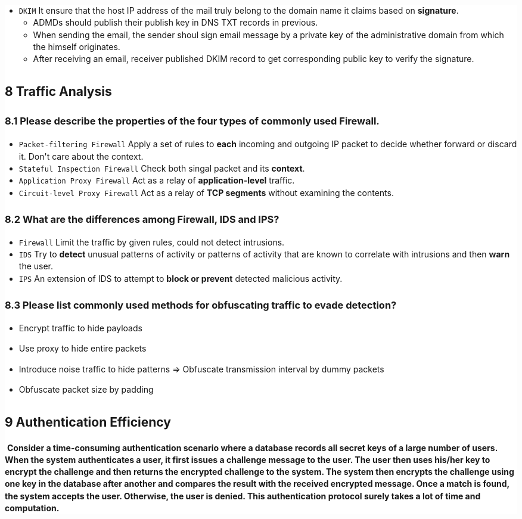 - `DKIM`
  It ensure that the host IP address of the mail truly belong to the domain name it claims based on **signature**.
  - ADMDs should publish their publish key in DNS TXT records in previous.
  - When sending the email, the sender shoul sign email message by a private key of the administrative domain from which the himself originates.
  - After receiving an email, receiver published DKIM record to get corresponding public key to verify the signature.

## 8 Traffic Analysis

### 8.1 Please describe the properties of the four types of commonly used Firewall.

- `Packet-filtering Firewall`
  Apply a set of rules to **each** incoming and outgoing IP packet to decide whether forward or discard it.
  Don't care about the context.
- `Stateful Inspection Firewall`
  Check both singal packet and its **context**.
- `Application Proxy Firewall`
  Act as a relay of **application-level** traffic.
- `Circuit-level Proxy Firewall`
  Act as a relay of **TCP segments** without examining the contents.

### 8.2 What are the differences among Firewall, IDS and IPS?

- `Firewall`
  Limit the traffic by given rules, could not detect intrusions.
- `IDS`
  Try to **detect** unusual patterns of activity or patterns of activity that are known to correlate with intrusions and then **warn** the user.
- `IPS`
  An extension of IDS to attempt to **block or prevent** detected malicious activity.

### 8.3 Please list commonly used methods for obfuscating traffic to evade detection?

- Encrypt traffic to hide payloads

- Use proxy to hide entire packets

- Introduce noise traffic to hide patterns
  => Obfuscate transmission interval by dummy packets
- Obfuscate packet size by padding

## 9 Authentication Efficiency

​	**Consider a time\-consuming authentication scenario where a database records all secret keys of a large number of  users.  When the system authenticates a user, it first issues a challenge message to the user. The user then uses his/her key to encrypt the challenge and then returns the encrypted challenge to the system. The system then encrypts the challenge using one key in the database after another and compares the result with the received encrypted message. Once a match is found,  the system accepts the user. Otherwise, the user is denied. This authentication protocol surely takes a lot of time and computation.**
